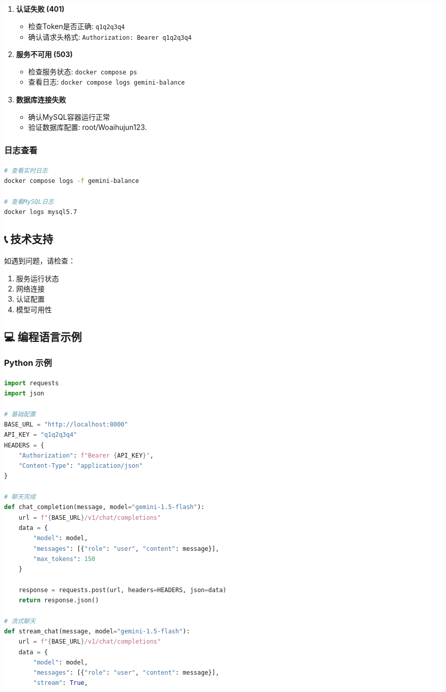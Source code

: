 1. **认证失败 (401)**
   - 检查Token是否正确: `q1q2q3q4`
   - 确认请求头格式: `Authorization: Bearer q1q2q3q4`

2. **服务不可用 (503)**
   - 检查服务状态: `docker compose ps`
   - 查看日志: `docker compose logs gemini-balance`

3. **数据库连接失败**
   - 确认MySQL容器运行正常
   - 验证数据库配置: root/Woaihujun123.

### 日志查看
```bash
# 查看实时日志
docker compose logs -f gemini-balance

# 查看MySQL日志
docker logs mysql5.7
```

## 📞 技术支持

如遇到问题，请检查：
1. 服务运行状态
2. 网络连接
3. 认证配置
4. 模型可用性

## 💻 编程语言示例

### Python 示例

```python
import requests
import json

# 基础配置
BASE_URL = "http://localhost:8000"
API_KEY = "q1q2q3q4"
HEADERS = {
    "Authorization": f"Bearer {API_KEY}",
    "Content-Type": "application/json"
}

# 聊天完成
def chat_completion(message, model="gemini-1.5-flash"):
    url = f"{BASE_URL}/v1/chat/completions"
    data = {
        "model": model,
        "messages": [{"role": "user", "content": message}],
        "max_tokens": 150
    }

    response = requests.post(url, headers=HEADERS, json=data)
    return response.json()

# 流式聊天
def stream_chat(message, model="gemini-1.5-flash"):
    url = f"{BASE_URL}/v1/chat/completions"
    data = {
        "model": model,
        "messages": [{"role": "user", "content": message}],
        "stream": True,
```